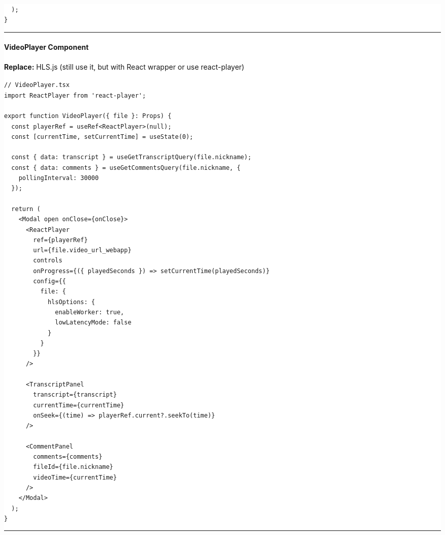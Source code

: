 ```tsx
  );
}
```

---

#### VideoPlayer Component

**Replace:** HLS.js (still use it, but with React wrapper or use react-player)

```tsx
// VideoPlayer.tsx
import ReactPlayer from 'react-player';

export function VideoPlayer({ file }: Props) {
  const playerRef = useRef<ReactPlayer>(null);
  const [currentTime, setCurrentTime] = useState(0);

  const { data: transcript } = useGetTranscriptQuery(file.nickname);
  const { data: comments } = useGetCommentsQuery(file.nickname, {
    pollingInterval: 30000
  });

  return (
    <Modal open onClose={onClose}>
      <ReactPlayer
        ref={playerRef}
        url={file.video_url_webapp}
        controls
        onProgress={({ playedSeconds }) => setCurrentTime(playedSeconds)}
        config={{
          file: {
            hlsOptions: {
              enableWorker: true,
              lowLatencyMode: false
            }
          }
        }}
      />

      <TranscriptPanel
        transcript={transcript}
        currentTime={currentTime}
        onSeek={(time) => playerRef.current?.seekTo(time)}
      />

      <CommentPanel
        comments={comments}
        fileId={file.nickname}
        videoTime={currentTime}
      />
    </Modal>
  );
}
```

---